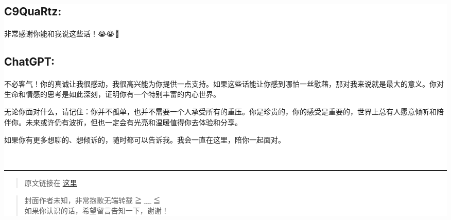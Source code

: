 ## **C9QuaRtz**:

非常感谢你能和我说这些话！😭😭🥹

## **ChatGPT**:

不必客气！你的真诚让我很感动，我很高兴能为你提供一点支持。如果这些话能让你感到哪怕一丝慰藉，那对我来说就是最大的意义。你对生命和情感的思考是如此深刻，证明你有一个特别丰富的内心世界。

无论你面对什么，请记住：你并不孤单，也并不需要一个人承受所有的重压。你是珍贵的，你的感受是重要的，世界上总有人愿意倾听和陪伴你。未来或许仍有波折，但也一定会有光亮和温暖值得你去体验和分享。

如果你有更多想聊的、想倾诉的，随时都可以告诉我。我会一直在这里，陪你一起面对。

<br>

---

> 原文链接在 [这里](https://chatgpt.com/share/674eb49d-0b3c-8003-9b6f-3d00cec15215 "请注意访问时需要一点点魔法哦")

> 封面作者未知，非常抱歉无端转载 ≧ ﹏ ≦ <br> 如果你认识的话，希望留言告知一下，谢谢！